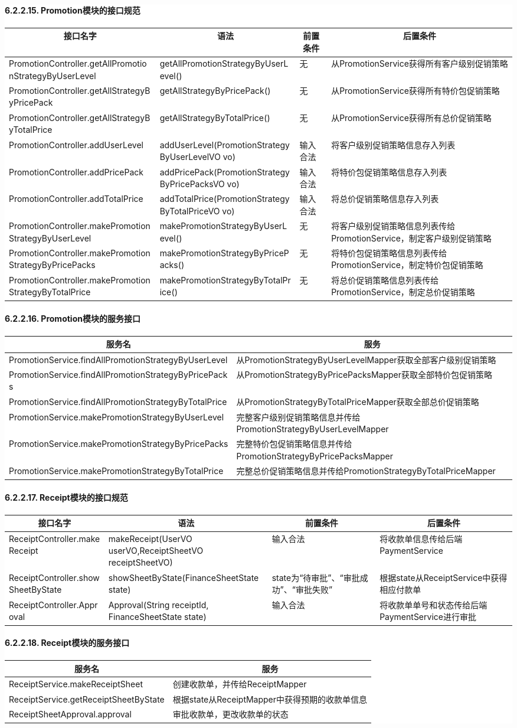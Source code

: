 
#### 6.2.2.15. Promotion模块的接口规范

| 接口名字                                               | 语法                                              | 前置条件 | 后置条件                                                     |
| ------------------------------------------------------ | ------------------------------------------------- | -------- | ------------------------------------------------------------ |
| PromotionController.getAllPromotionStrategyByUserLevel | getAllPromotionStrategyByUserLevel()              | 无       | 从PromotionService获得所有客户级别促销策略                   |
| PromotionController.getAllStrategyByPricePack          | getAllStrategyByPricePack()                       | 无       | 从PromotionService获得所有特价包促销策略                     |
| PromotionController.getAllStrategyByTotalPrice         | getAllStrategyByTotalPrice()                      | 无       | 从PromotionService获得所有总价促销策略                       |
| PromotionController.addUserLevel                       | addUserLevel(PromotionStrategyByUserLevelVO vo)   | 输入合法 | 将客户级别促销策略信息存入列表                               |
| PromotionController.addPricePack                       | addPricePack(PromotionStrategyByPricePacksVO vo)  | 输入合法 | 将特价包促销策略信息存入列表                                 |
| PromotionController.addTotalPrice                      | addTotalPrice(PromotionStrategyByTotalPriceVO vo) | 输入合法 | 将总价促销策略信息存入列表                                   |
| PromotionController.makePromotionStrategyByUserLevel   | makePromotionStrategyByUserLevel()                | 无       | 将客户级别促销策略信息列表传给PromotionService，制定客户级别促销策略 |
| PromotionController.makePromotionStrategyByPricePacks  | makePromotionStrategyByPricePacks()               | 无       | 将特价包促销策略信息列表传给PromotionService，制定特价包促销策略 |
| PromotionController.makePromotionStrategyByTotalPrice  | makePromotionStrategyByTotalPrice()               | 无       | 将总价促销策略信息列表传给PromotionService，制定总价促销策略 |


#### 6.2.2.16. Promotion模块的服务接口

| 服务名                                                | 服务                                                         |
| ----------------------------------------------------- | ------------------------------------------------------------ |
| PromotionService.findAllPromotionStrategyByUserLevel  | 从PromotionStrategyByUserLevelMapper获取全部客户级别促销策略 |
| PromotionService.findAllPromotionStrategyByPricePacks | 从PromotionStrategyByPricePacksMapper获取全部特价包促销策略  |
| PromotionService.findAllPromotionStrategyByTotalPrice | 从PromotionStrategyByTotalPriceMapper获取全部总价促销策略    |
| PromotionService.makePromotionStrategyByUserLevel     | 完整客户级别促销策略信息并传给PromotionStrategyByUserLevelMapper |
| PromotionService.makePromotionStrategyByPricePacks    | 完整特价包促销策略信息并传给PromotionStrategyByPricePacksMapper |
| PromotionService.makePromotionStrategyByTotalPrice    | 完整总价促销策略信息并传给PromotionStrategyByTotalPriceMapper |



#### 6.2.2.17. Receipt模块的接口规范

| 接口名字                           | 语法                                                         | 前置条件                                | 后置条件                                         |
| ---------------------------------- | ------------------------------------------------------------ | --------------------------------------- | ------------------------------------------------ |
| ReceiptController.makeReceipt      | makeReceipt(UserVO userVO,ReceiptSheetVO receiptSheetVO)     | 输入合法                                | 将收款单信息传给后端PaymentService               |
| ReceiptController.showSheetByState | showSheetByState(FinanceSheetState state)                    | state为“待审批”、“审批成功”、“审批失败” | 根据state从ReceiptService中获得相应付款单        |
| ReceiptController.Approval         | Approval(String receiptId,                          FinanceSheetState state) | 输入合法                                | 将收款单单号和状态传给后端PaymentService进行审批 |

#### 6.2.2.18. Receipt模块的服务接口

| 服务名                                | 服务                                           |
| ------------------------------------- | ---------------------------------------------- |
| ReceiptService.makeReceiptSheet       | 创建收款单，并传给ReceiptMapper                |
| ReceiptService.getReceiptSheetByState | 根据state从ReceiptMapper中获得预期的收款单信息 |
| ReceiptSheetApproval.approval         | 审批收款单，更改收款单的状态                   |

